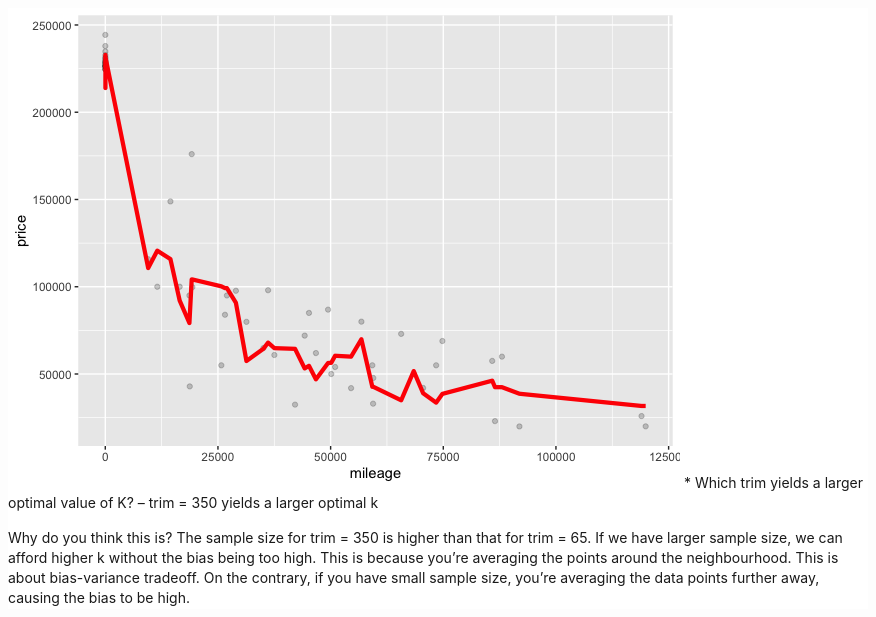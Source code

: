 ![](Elle_files/figure-markdown_strict/unnamed-chunk-17-4.png) \* Which
trim yields a larger optimal value of K? – trim = 350 yields a larger
optimal k

Why do you think this is? The sample size for trim = 350 is higher than
that for trim = 65. If we have larger sample size, we can afford higher
k without the bias being too high. This is because you’re averaging the
points around the neighbourhood. This is about bias-variance tradeoff.
On the contrary, if you have small sample size, you’re averaging the
data points further away, causing the bias to be high.
